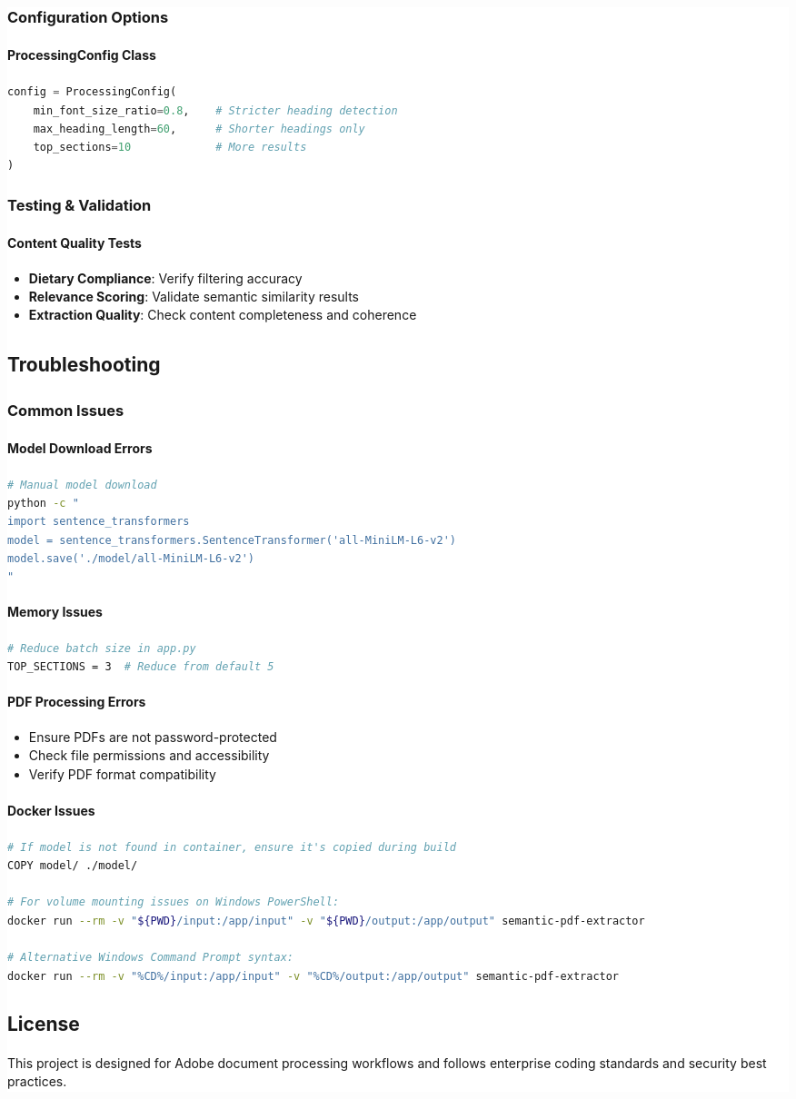 ### **Configuration Options**

#### **ProcessingConfig Class**
```python
config = ProcessingConfig(
    min_font_size_ratio=0.8,    # Stricter heading detection
    max_heading_length=60,      # Shorter headings only
    top_sections=10             # More results
)
```

### **Testing & Validation**

#### **Content Quality Tests**
- **Dietary Compliance**: Verify filtering accuracy
- **Relevance Scoring**: Validate semantic similarity results
- **Extraction Quality**: Check content completeness and coherence

## Troubleshooting

### **Common Issues**

#### **Model Download Errors**
```bash
# Manual model download
python -c "
import sentence_transformers
model = sentence_transformers.SentenceTransformer('all-MiniLM-L6-v2')
model.save('./model/all-MiniLM-L6-v2')
"
```

#### **Memory Issues**
```bash
# Reduce batch size in app.py
TOP_SECTIONS = 3  # Reduce from default 5
```

#### **PDF Processing Errors**
- Ensure PDFs are not password-protected
- Check file permissions and accessibility
- Verify PDF format compatibility

#### **Docker Issues**
```bash
# If model is not found in container, ensure it's copied during build
COPY model/ ./model/

# For volume mounting issues on Windows PowerShell:
docker run --rm -v "${PWD}/input:/app/input" -v "${PWD}/output:/app/output" semantic-pdf-extractor

# Alternative Windows Command Prompt syntax:
docker run --rm -v "%CD%/input:/app/input" -v "%CD%/output:/app/output" semantic-pdf-extractor
```

## License

This project is designed for Adobe document processing workflows and follows enterprise coding standards and security best practices.
